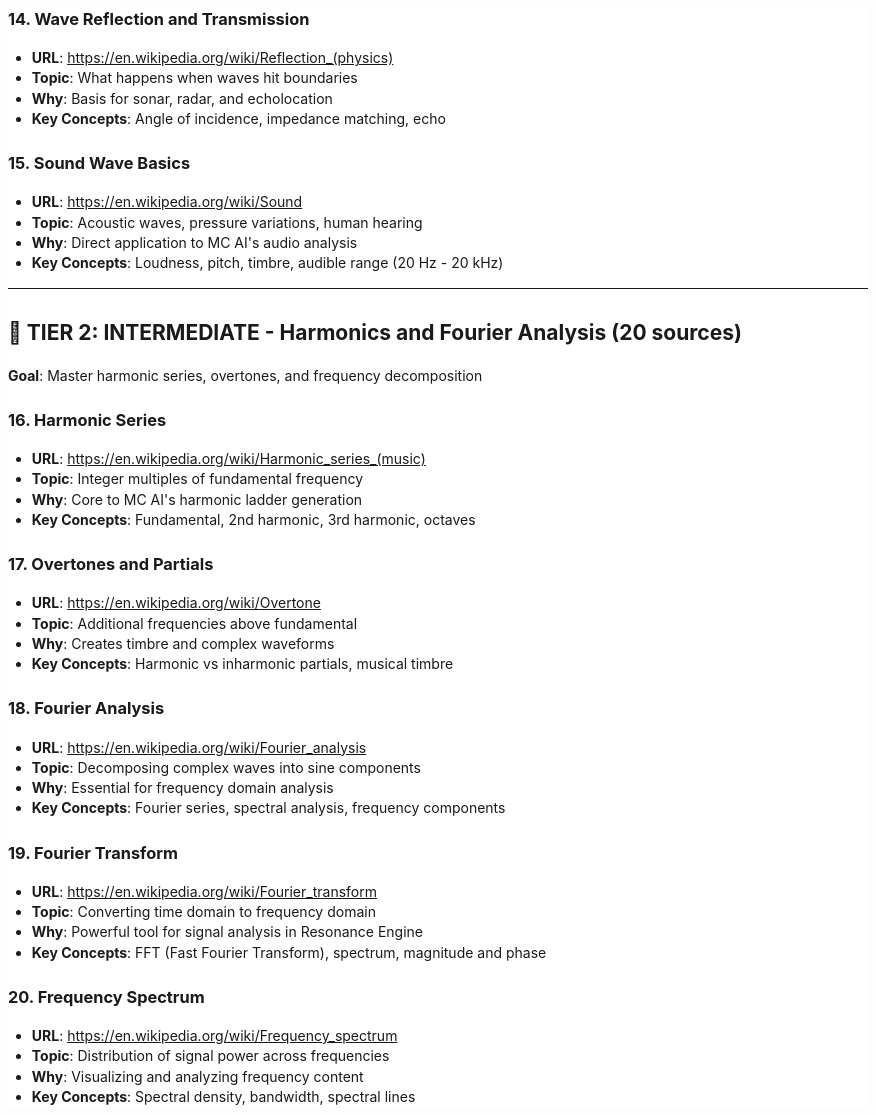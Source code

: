 ### 14. Wave Reflection and Transmission
- **URL**: https://en.wikipedia.org/wiki/Reflection_(physics)
- **Topic**: What happens when waves hit boundaries
- **Why**: Basis for sonar, radar, and echolocation
- **Key Concepts**: Angle of incidence, impedance matching, echo

### 15. Sound Wave Basics
- **URL**: https://en.wikipedia.org/wiki/Sound
- **Topic**: Acoustic waves, pressure variations, human hearing
- **Why**: Direct application to MC AI's audio analysis
- **Key Concepts**: Loudness, pitch, timbre, audible range (20 Hz - 20 kHz)

---

## 🎯 TIER 2: INTERMEDIATE - Harmonics and Fourier Analysis (20 sources)

**Goal**: Master harmonic series, overtones, and frequency decomposition

### 16. Harmonic Series
- **URL**: https://en.wikipedia.org/wiki/Harmonic_series_(music)
- **Topic**: Integer multiples of fundamental frequency
- **Why**: Core to MC AI's harmonic ladder generation
- **Key Concepts**: Fundamental, 2nd harmonic, 3rd harmonic, octaves

### 17. Overtones and Partials
- **URL**: https://en.wikipedia.org/wiki/Overtone
- **Topic**: Additional frequencies above fundamental
- **Why**: Creates timbre and complex waveforms
- **Key Concepts**: Harmonic vs inharmonic partials, musical timbre

### 18. Fourier Analysis
- **URL**: https://en.wikipedia.org/wiki/Fourier_analysis
- **Topic**: Decomposing complex waves into sine components
- **Why**: Essential for frequency domain analysis
- **Key Concepts**: Fourier series, spectral analysis, frequency components

### 19. Fourier Transform
- **URL**: https://en.wikipedia.org/wiki/Fourier_transform
- **Topic**: Converting time domain to frequency domain
- **Why**: Powerful tool for signal analysis in Resonance Engine
- **Key Concepts**: FFT (Fast Fourier Transform), spectrum, magnitude and phase

### 20. Frequency Spectrum
- **URL**: https://en.wikipedia.org/wiki/Frequency_spectrum
- **Topic**: Distribution of signal power across frequencies
- **Why**: Visualizing and analyzing frequency content
- **Key Concepts**: Spectral density, bandwidth, spectral lines
